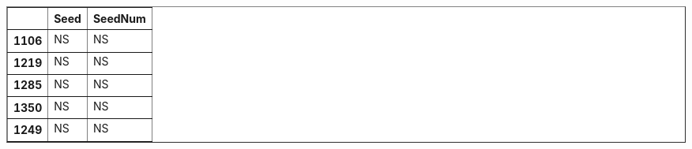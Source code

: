 ```python
```




<div>
<style scoped>
    .dataframe tbody tr th:only-of-type {
        vertical-align: middle;
    }

    .dataframe tbody tr th {
        vertical-align: top;
    }

    .dataframe thead th {
        text-align: right;
    }
</style>
<table border="1" class="dataframe">
  <thead>
    <tr style="text-align: right;">
      <th></th>
      <th>Seed</th>
      <th>SeedNum</th>
    </tr>
  </thead>
  <tbody>
    <tr>
      <th>1106</th>
      <td>NS</td>
      <td>NS</td>
    </tr>
    <tr>
      <th>1219</th>
      <td>NS</td>
      <td>NS</td>
    </tr>
    <tr>
      <th>1285</th>
      <td>NS</td>
      <td>NS</td>
    </tr>
    <tr>
      <th>1350</th>
      <td>NS</td>
      <td>NS</td>
    </tr>
    <tr>
      <th>1249</th>
      <td>NS</td>
      <td>NS</td>
    </tr>
  </tbody>
</table>
</div>
